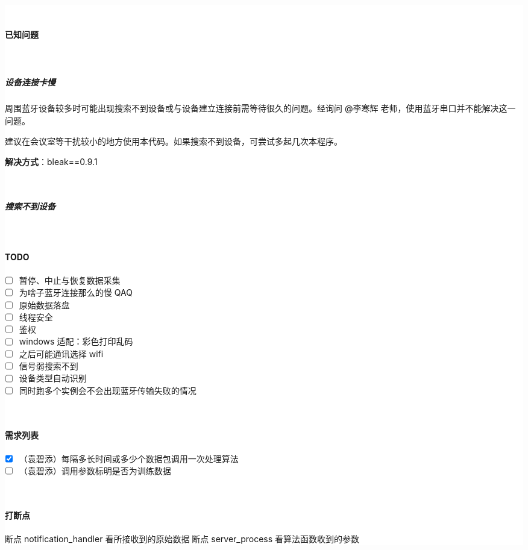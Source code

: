 <br>

#### 已知问题

<br>

##### 设备连接卡慢

周围蓝牙设备较多时可能出现搜索不到设备或与设备建立连接前需等待很久的问题。经询问 @李寒辉 老师，使用蓝牙串口并不能解决这一问题。

建议在会议室等干扰较小的地方使用本代码。如果搜索不到设备，可尝试多起几次本程序。

**解决方式**：bleak==0.9.1

<br>

##### 搜索不到设备


<br>

#### TODO

- [ ] 暂停、中止与恢复数据采集
- [ ] 为啥子蓝牙连接那么的慢 QAQ
- [ ] 原始数据落盘
- [ ] 线程安全
- [ ] 鉴权
- [ ] windows 适配：彩色打印乱码
- [ ] 之后可能通讯选择 wifi
- [ ] 信号弱搜索不到
- [ ] 设备类型自动识别
- [ ] 同时跑多个实例会不会出现蓝牙传输失败的情况

<br>

#### 需求列表

- [x] （袁碧添）每隔多长时间或多少个数据包调用一次处理算法
- [ ] （袁碧添）调用参数标明是否为训练数据

<br>

#### 打断点

断点 notification_handler 看所接收到的原始数据
断点 server_process 看算法函数收到的参数
